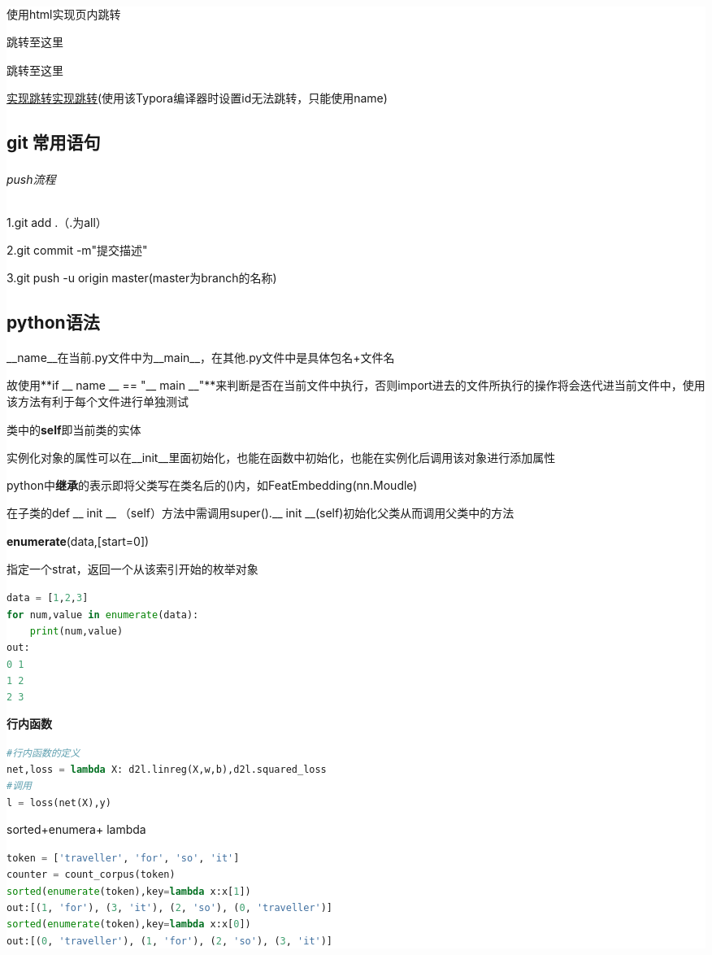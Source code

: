 使用html实现页内跳转

<a name='test'>跳转至这里</a>

<a id='test1'>跳转至这里</a>

[实现跳转](#test)[实现跳转](#test1)(使用该Typora编译器时设置id无法跳转，只能使用name)

## git 常用语句

###### push流程

1.git add .（.为all）

2.git commit -m"提交描述"

3.git push -u origin master(master为branch的名称)

## python语法

\_\_name\__在当前.py文件中为\_\_main\_\_，在其他.py文件中是具体包名+文件名

故使用**if __ name __ == "__ main __"**来判断是否在当前文件中执行，否则import进去的文件所执行的操作将会迭代进当前文件中，使用该方法有利于每个文件进行单独测试

类中的**self**即当前类的实体

实例化对象的属性可以在\_\_init\_\_里面初始化，也能在函数中初始化，也能在实例化后调用该对象进行添加属性

python中**继承**的表示即将父类写在类名后的()内，如FeatEmbedding(nn.Moudle)

在子类的def __ init __ （self）方法中需调用super().__ init __(self)初始化父类从而调用父类中的方法  

**enumerate**(data,[start=0])

指定一个strat，返回一个从该索引开始的枚举对象

```python
data = [1,2,3]
for num,value in enumerate(data):
    print(num,value)
out:
0 1
1 2
2 3
```

**行内函数**

 ```python
#行内函数的定义
net,loss = lambda X: d2l.linreg(X,w,b),d2l.squared_loss
#调用
l = loss(net(X),y)
 ```

sorted+enumera+ lambda

```python
token = ['traveller', 'for', 'so', 'it']
counter = count_corpus(token)
sorted(enumerate(token),key=lambda x:x[1])
out:[(1, 'for'), (3, 'it'), (2, 'so'), (0, 'traveller')]
sorted(enumerate(token),key=lambda x:x[0])
out:[(0, 'traveller'), (1, 'for'), (2, 'so'), (3, 'it')]
```
